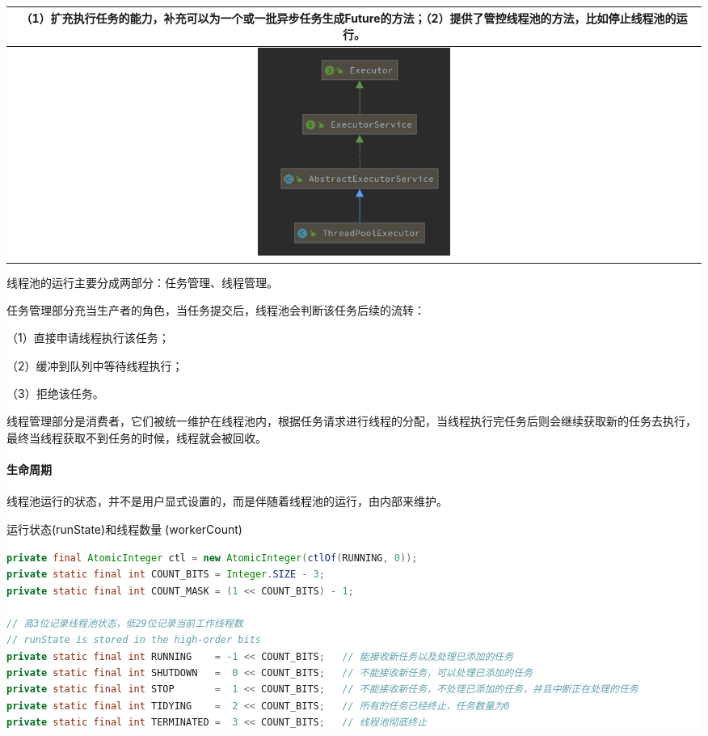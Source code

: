 | （1）扩充执行任务的能力，补充可以为一个或一批异步任务生成Future的方法；（2）提供了管控线程池的方法，比如停止线程池的运行。 |
| :----------------------------------------------------------: |
| <img src="../images/ThreadPool/ThreadPoolExecutor.png" style="zoom: 67%;" /> |

线程池的运行主要分成两部分：任务管理、线程管理。

任务管理部分充当生产者的角色，当任务提交后，线程池会判断该任务后续的流转：

（1）直接申请线程执行该任务；

（2）缓冲到队列中等待线程执行；

（3）拒绝该任务。

线程管理部分是消费者，它们被统一维护在线程池内，根据任务请求进行线程的分配，当线程执行完任务后则会继续获取新的任务去执行，最终当线程获取不到任务的时候，线程就会被回收。

#### 生命周期

线程池运行的状态，并不是用户显式设置的，而是伴随着线程池的运行，由内部来维护。

运行状态(runState)和线程数量 (workerCount)

```java
private final AtomicInteger ctl = new AtomicInteger(ctlOf(RUNNING, 0));
private static final int COUNT_BITS = Integer.SIZE - 3;
private static final int COUNT_MASK = (1 << COUNT_BITS) - 1;

// 高3位记录线程池状态，低29位记录当前工作线程数
// runState is stored in the high-order bits
private static final int RUNNING    = -1 << COUNT_BITS;   // 能接收新任务以及处理已添加的任务
private static final int SHUTDOWN   =  0 << COUNT_BITS;   // 不能接收新任务，可以处理已添加的任务
private static final int STOP       =  1 << COUNT_BITS;   // 不能接收新任务，不处理已添加的任务，并且中断正在处理的任务
private static final int TIDYING    =  2 << COUNT_BITS;   // 所有的任务已经终止，任务数量为0
private static final int TERMINATED =  3 << COUNT_BITS;   // 线程池彻底终止
```
